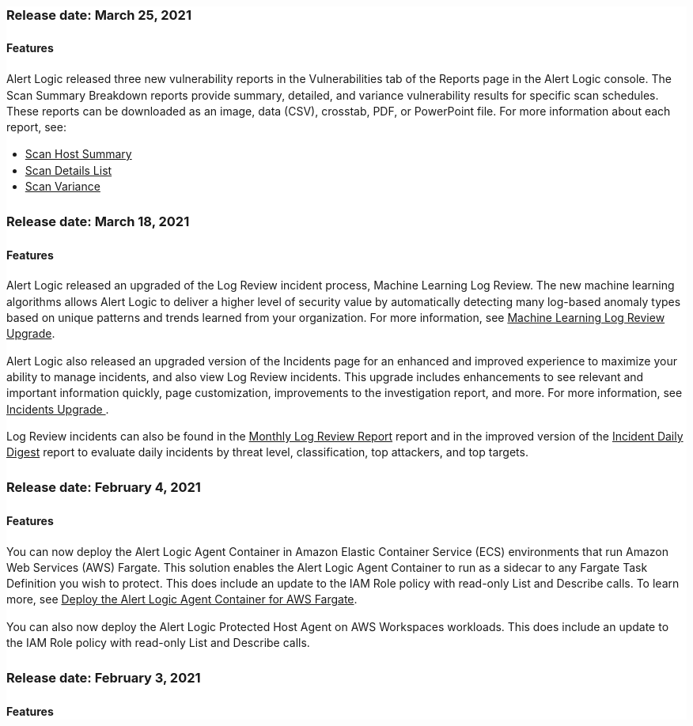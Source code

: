 ### Release date: March 25, 2021

#### Features

Alert Logic released three new vulnerability reports in the Vulnerabilities tab of the Reports page in the Alert Logic console. The Scan Summary Breakdown reports provide summary, detailed, and variance vulnerability results for  specific scan schedules. These reports can be downloaded  as an image, data (CSV), crosstab, PDF, or PowerPoint file. For more information about each report, see:

* [Scan Host Summary](../analyze/reports/Vulnerabilities/scan-schedule-breakdown/scan-host-summary.md)
* [Scan Details List](../analyze/reports/Vulnerabilities/scan-schedule-breakdown/scan-details-list.md)
* [Scan Variance](../analyze/reports/Vulnerabilities/scan-schedule-breakdown/scan-variance.md)

### Release date: March 18, 2021

#### Features

Alert Logic released an upgraded of the Log Review incident process, Machine Learning Log Review. The new machine learning algorithms allows Alert Logic to deliver a higher level of security value by automatically detecting many log-based anomaly types based on unique patterns and trends learned from your organization. For more information, see [Machine Learning Log Review Upgrade](../analyze/log-review-upgrade.md).

Alert Logic also released an upgraded version of the Incidents page for an enhanced and improved experience   to maximize your ability to manage incidents, and also view Log Review incidents.  This upgrade includes enhancements to see relevant and important information quickly, page customization, improvements to the investigation report, and more. For more information, see [Incidents Upgrade ](../get-started/incidents-upgrade.md).

Log Review incidents can also be found in the [Monthly Log Review Report](../analyze/reports/threats/log-review-analysis/monthly-log-review.md) report and in the improved version of the [Incident Daily Digest](../analyze/reports/threats/incident-analysis/incident-daily-digest.md) report to evaluate daily incidents by threat level, classification, top attackers, and top targets.

### Release date: February 4, 2021

#### Features

You can now deploy the Alert Logic Agent Container in Amazon Elastic Container Service (ECS) environments that run Amazon Web Services (AWS) Fargate. This solution enables the Alert Logic Agent Container to run as a sidecar to any Fargate Task Definition you wish to protect. This does include an update to the IAM Role policy with read-only List and Describe calls. To learn more, see [Deploy the Alert Logic Agent Container for AWS Fargate](../prepare/agent-container-fargate.md).

You can also now deploy the Alert Logic Protected Host Agent on AWS Workspaces workloads. This does include an update to the IAM Role policy with read-only List and Describe calls.

### Release date: February 3, 2021

#### Features
